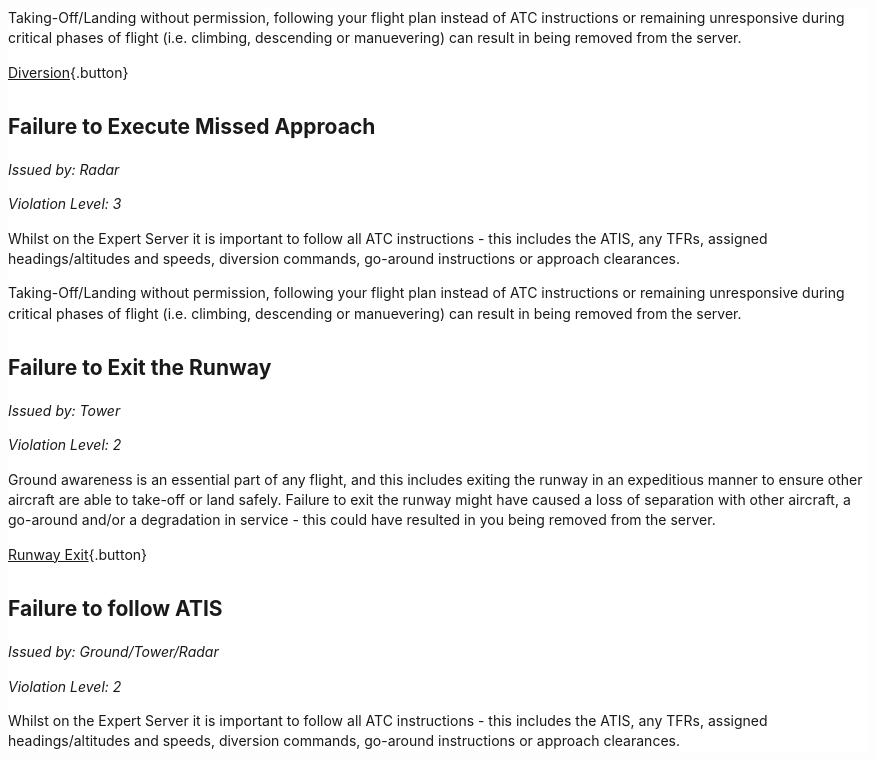 

Taking-Off/Landing without permission, following your flight plan instead of ATC instructions or remaining unresponsive during critical phases of flight (i.e. climbing, descending or manuevering) can result in being removed from the server.



[Diversion](/guide/flying-guide/descent-to-landing/diversion){.button} 



## Failure to Execute Missed Approach

*Issued by: Radar*

*Violation Level: 3*



Whilst on the Expert Server it is important to follow all ATC instructions - this includes the ATIS, any TFRs, assigned headings/altitudes and speeds, diversion commands, go-around instructions or approach clearances.



Taking-Off/Landing without permission, following your flight plan instead of ATC instructions or remaining unresponsive during critical phases of flight (i.e. climbing, descending or manuevering) can result in being removed from the server.



## Failure to Exit the Runway

*Issued by: Tower*

*Violation Level: 2*



Ground awareness is an essential part of any flight, and this includes exiting the runway in an expeditious manner to ensure other aircraft are able to take-off or land safely. Failure to exit the runway might have caused a loss of separation with other aircraft, a go-around and/or a degradation in service - this could have resulted in you being removed from the server.



[Runway Exit](/guide/flying-guide/descent-to-landing/landing#rollout-and-runway-exit-(full-stop)){.button} 



## Failure to follow ATIS

*Issued by: Ground/Tower/Radar*

*Violation Level: 2*



Whilst on the Expert Server it is important to follow all ATC instructions - this includes the ATIS, any TFRs, assigned headings/altitudes and speeds, diversion commands, go-around instructions or approach clearances.
